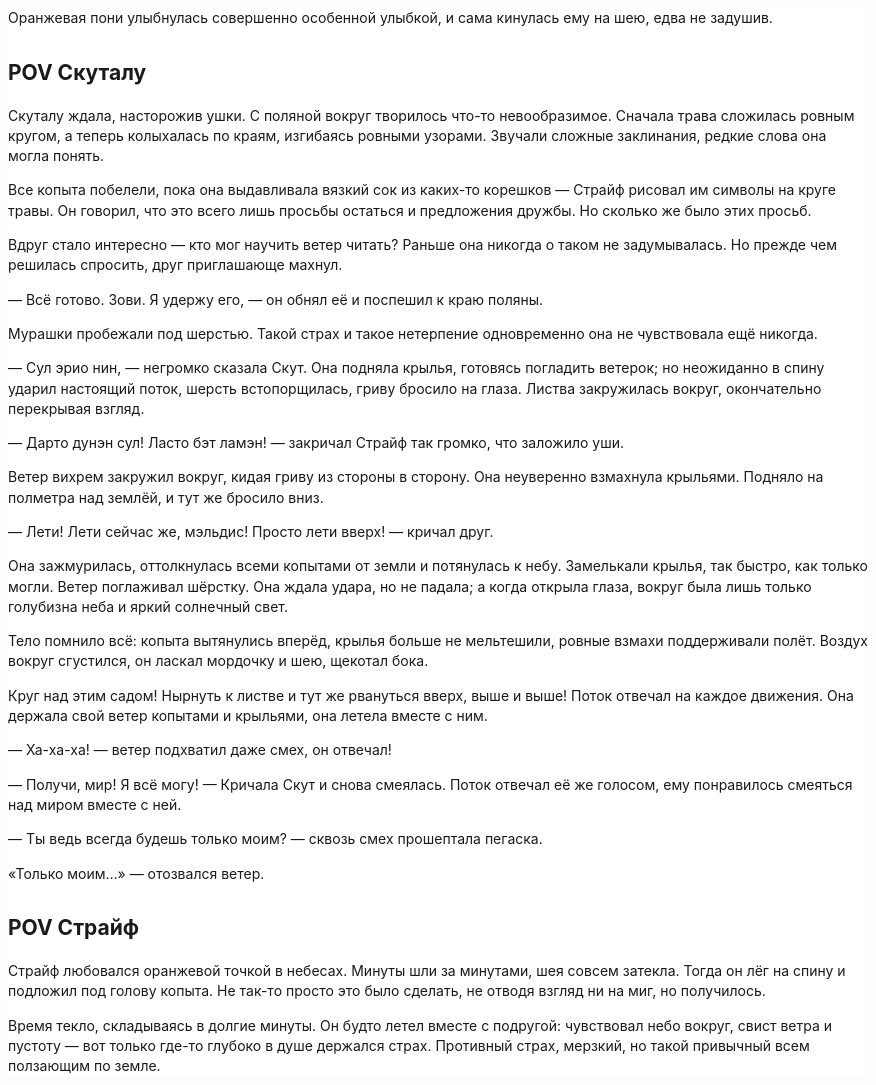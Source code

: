 Оранжевая пони улыбнулась совершенно особенной улыбкой, и сама кинулась ему на шею, едва не задушив.

## POV Скуталу

Скуталу ждала, насторожив ушки. С поляной вокруг творилось что-то невообразимое. Сначала трава сложилась ровным кругом, а теперь колыхалась по краям, изгибаясь ровными узорами. Звучали сложные заклинания, редкие слова она могла понять.

Все копыта побелели, пока она выдавливала вязкий сок из каких-то корешков — Страйф рисовал им символы на круге травы. Он говорил, что это всего лишь просьбы остаться и предложения дружбы. Но сколько же было этих просьб.

Вдруг стало интересно — кто мог научить ветер читать? Раньше она никогда о таком не задумывалась. Но прежде чем решилась спросить, друг приглашающе махнул.

— Всё готово. Зови. Я удержу его, — он обнял её и поспешил к краю поляны.

Мурашки пробежали под шерстью. Такой страх и такое нетерпение одновременно она не чувствовала ещё никогда.

— Сул эрио нин, — негромко сказала Скут. Она подняла крылья, готовясь погладить ветерок; но неожиданно в спину ударил настоящий поток, шерсть встопорщилась, гриву бросило на глаза. Листва закружилась вокруг, окончательно перекрывая взгляд.

— Дарто дунэн сул! Ласто бэт ламэн! — закричал Страйф так громко, что заложило уши.

Ветер вихрем закружил вокруг, кидая гриву из стороны в сторону. Она неуверенно взмахнула крыльями. Подняло на полметра над землёй, и тут же бросило вниз.

— Лети! Лети сейчас же, мэльдис! Просто лети вверх! — кричал друг.

Она зажмурилась, оттолкнулась всеми копытами от земли и потянулась к небу. Замелькали крылья, так быстро, как только могли. Ветер поглаживал шёрстку. Она ждала удара, но не падала; а когда открыла глаза, вокруг была лишь только голубизна неба и яркий солнечный свет.

Тело помнило всё: копыта вытянулись вперёд, крылья больше не мельтешили, ровные взмахи поддерживали полёт. Воздух вокруг сгустился, он ласкал мордочку и шею, щекотал бока.

Круг над этим садом! Нырнуть к листве и тут же рвануться вверх, выше и выше! Поток отвечал на каждое движения. Она держала свой ветер копытами и крыльями, она летела вместе с ним.

— Ха-ха-ха! — ветер подхватил даже смех, он отвечал!

— Получи, мир! Я всё могу! — Кричала Скут и снова смеялась. Поток отвечал её же голосом, ему понравилось смеяться над миром вместе с ней.

— Ты ведь всегда будешь только моим? — сквозь смех прошептала пегаска.

«Только моим…» — отозвался ветер.

## POV Страйф

Страйф любовался оранжевой точкой в небесах. Минуты шли за минутами, шея совсем затекла. Тогда он лёг на спину и подложил под голову копыта. Не так-то просто это было сделать, не отводя взгляд ни на миг, но получилось.

Время текло, складываясь в долгие минуты. Он будто летел вместе с подругой: чувствовал небо вокруг, свист ветра и пустоту — вот только где-то глубоко в душе держался страх. Противный страх, мерзкий, но такой привычный всем ползающим по земле.
